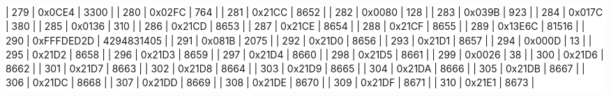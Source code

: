 |     279 | 0x0CE4      |        3300 |
|     280 | 0x02FC      |         764 |
|     281 | 0x21CC      |        8652 |
|     282 | 0x0080      |         128 |
|     283 | 0x039B      |         923 |
|     284 | 0x017C      |         380 |
|     285 | 0x0136      |         310 |
|     286 | 0x21CD      |        8653 |
|     287 | 0x21CE      |        8654 |
|     288 | 0x21CF      |        8655 |
|     289 | 0x13E6C     |       81516 |
|     290 | 0xFFFDED2D  |  4294831405 |
|     291 | 0x081B      |        2075 |
|     292 | 0x21D0      |        8656 |
|     293 | 0x21D1      |        8657 |
|     294 | 0x000D      |          13 |
|     295 | 0x21D2      |        8658 |
|     296 | 0x21D3      |        8659 |
|     297 | 0x21D4      |        8660 |
|     298 | 0x21D5      |        8661 |
|     299 | 0x0026      |          38 |
|     300 | 0x21D6      |        8662 |
|     301 | 0x21D7      |        8663 |
|     302 | 0x21D8      |        8664 |
|     303 | 0x21D9      |        8665 |
|     304 | 0x21DA      |        8666 |
|     305 | 0x21DB      |        8667 |
|     306 | 0x21DC      |        8668 |
|     307 | 0x21DD      |        8669 |
|     308 | 0x21DE      |        8670 |
|     309 | 0x21DF      |        8671 |
|     310 | 0x21E1      |        8673 |
